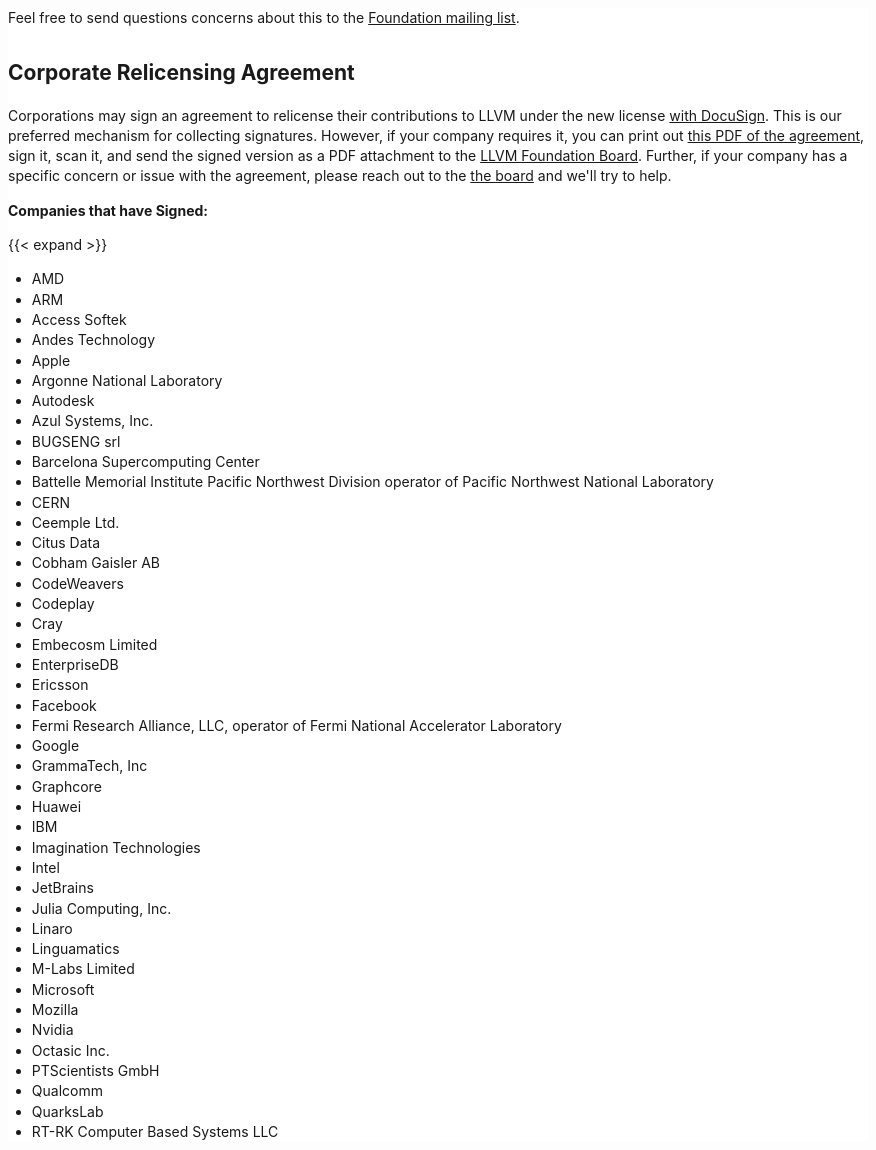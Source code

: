 Feel free to send questions concerns about this to the [Foundation mailing
list](mailto://llvm-foundation@lists.llvm.org).

## Corporate Relicensing Agreement

Corporations may sign an agreement to relicense their contributions to LLVM
under the new license [with
DocuSign](https://na3.docusign.net/Member/PowerFormSigning.aspx?PowerFormId=5a2bb38c-41c4-4ce0-a26e-52a7eb8ae51c). This
is our preferred mechanism for collecting signatures. However, if your company
requires it, you can print out [this PDF of the
agreement](https://drive.google.com/open?id=1FiHyH__qqr6Ki2RXDEAcP7SEYFhsawNo),
sign it, scan it, and send the signed version as a PDF attachment to the [LLVM
Foundation Board](mailto://board@llvm.org). Further, if your company has a
specific concern or issue with the agreement, please reach out to the [the
board](mailto://board@llvm.org) and we'll try to help.

**Companies that have Signed:**

{{< expand >}}
*   AMD
*   ARM
*   Access Softek
*   Andes Technology
*   Apple
*   Argonne National Laboratory
*   Autodesk
*   Azul Systems, Inc.
*   BUGSENG srl
*   Barcelona Supercomputing Center
*   Battelle Memorial Institute Pacific Northwest Division operator of Pacific Northwest National Laboratory
*   CERN
*   Ceemple Ltd.
*   Citus Data
*   Cobham Gaisler AB
*   CodeWeavers
*   Codeplay
*   Cray
*   Embecosm Limited
*   EnterpriseDB
*   Ericsson
*   Facebook
*   Fermi Research Alliance, LLC, operator of Fermi National Accelerator Laboratory
*   Google
*   GrammaTech, Inc
*   Graphcore
*   Huawei
*   IBM
*   Imagination Technologies
*   Intel
*   JetBrains
*   Julia Computing, Inc.
*   Linaro
*   Linguamatics
*   M-Labs Limited
*   Microsoft
*   Mozilla
*   Nvidia
*   Octasic Inc.
*   PTScientists GmbH
*   Qualcomm
*   QuarksLab
*   RT-RK Computer Based Systems LLC